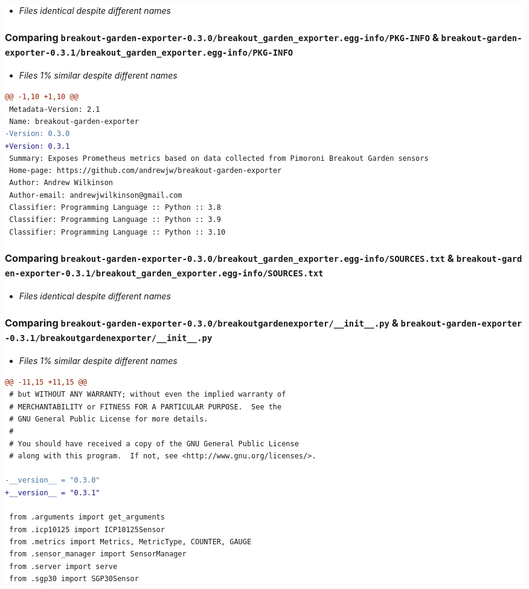  * *Files identical despite different names*

### Comparing `breakout-garden-exporter-0.3.0/breakout_garden_exporter.egg-info/PKG-INFO` & `breakout-garden-exporter-0.3.1/breakout_garden_exporter.egg-info/PKG-INFO`

 * *Files 1% similar despite different names*

```diff
@@ -1,10 +1,10 @@
 Metadata-Version: 2.1
 Name: breakout-garden-exporter
-Version: 0.3.0
+Version: 0.3.1
 Summary: Exposes Prometheus metrics based on data collected from Pimoroni Breakout Garden sensors
 Home-page: https://github.com/andrewjw/breakout-garden-exporter
 Author: Andrew Wilkinson
 Author-email: andrewjwilkinson@gmail.com
 Classifier: Programming Language :: Python :: 3.8
 Classifier: Programming Language :: Python :: 3.9
 Classifier: Programming Language :: Python :: 3.10
```

### Comparing `breakout-garden-exporter-0.3.0/breakout_garden_exporter.egg-info/SOURCES.txt` & `breakout-garden-exporter-0.3.1/breakout_garden_exporter.egg-info/SOURCES.txt`

 * *Files identical despite different names*

### Comparing `breakout-garden-exporter-0.3.0/breakoutgardenexporter/__init__.py` & `breakout-garden-exporter-0.3.1/breakoutgardenexporter/__init__.py`

 * *Files 1% similar despite different names*

```diff
@@ -11,15 +11,15 @@
 # but WITHOUT ANY WARRANTY; without even the implied warranty of
 # MERCHANTABILITY or FITNESS FOR A PARTICULAR PURPOSE.  See the
 # GNU General Public License for more details.
 #
 # You should have received a copy of the GNU General Public License
 # along with this program.  If not, see <http://www.gnu.org/licenses/>.
 
-__version__ = "0.3.0"
+__version__ = "0.3.1"
 
 from .arguments import get_arguments
 from .icp10125 import ICP10125Sensor
 from .metrics import Metrics, MetricType, COUNTER, GAUGE
 from .sensor_manager import SensorManager
 from .server import serve
 from .sgp30 import SGP30Sensor
```
